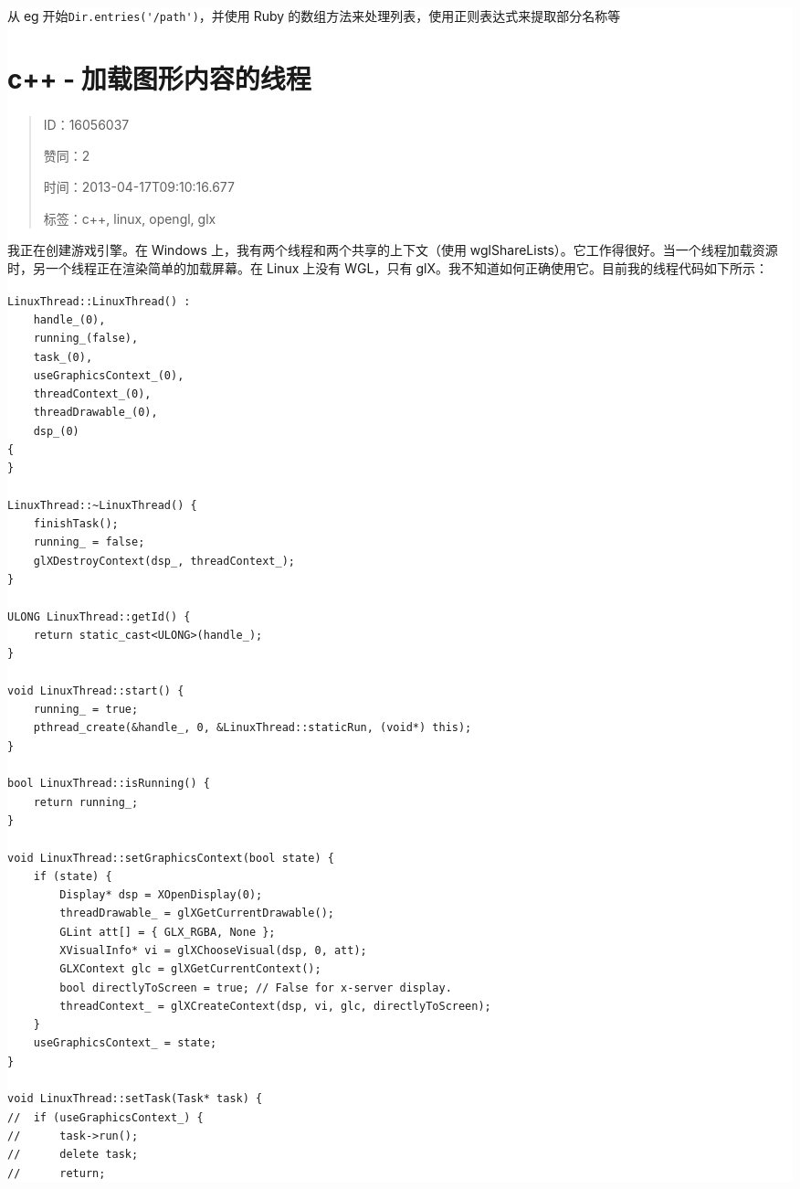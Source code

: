 从 eg 开始`Dir.entries('/path')`，并使用 Ruby 的数组方法来处理列表，使用正则表达式来提取部分名称等

# c++ - 加载图形内容的线程

> ID：16056037
> 
> 赞同：2
> 
> 时间：2013-04-17T09:10:16.677
> 
> 标签：c++, linux, opengl, glx

我正在创建游戏引擎。在 Windows 上，我有两个线程和两个共享的上下文（使用 wglShareLists）。它工作得很好。当一个线程加载资源时，另一个线程正在渲染简单的加载屏幕。在 Linux 上没有 WGL，只有 glX。我不知道如何正确使用它。目前我的线程代码如下所示：

```
LinuxThread::LinuxThread() :
    handle_(0),
    running_(false),
    task_(0),
    useGraphicsContext_(0),
    threadContext_(0),
    threadDrawable_(0),
    dsp_(0)
{
}

LinuxThread::~LinuxThread() {
    finishTask();
    running_ = false;
    glXDestroyContext(dsp_, threadContext_);
}

ULONG LinuxThread::getId() {
    return static_cast<ULONG>(handle_);
}

void LinuxThread::start() {
    running_ = true;
    pthread_create(&handle_, 0, &LinuxThread::staticRun, (void*) this);
}

bool LinuxThread::isRunning() {
    return running_;
}

void LinuxThread::setGraphicsContext(bool state) {
    if (state) {
        Display* dsp = XOpenDisplay(0);
        threadDrawable_ = glXGetCurrentDrawable();
        GLint att[] = { GLX_RGBA, None };
        XVisualInfo* vi = glXChooseVisual(dsp, 0, att);
        GLXContext glc = glXGetCurrentContext();
        bool directlyToScreen = true; // False for x-server display.
        threadContext_ = glXCreateContext(dsp, vi, glc, directlyToScreen);
    }
    useGraphicsContext_ = state;
}

void LinuxThread::setTask(Task* task) {
//  if (useGraphicsContext_) {
//      task->run();
//      delete task;
//      return;
```